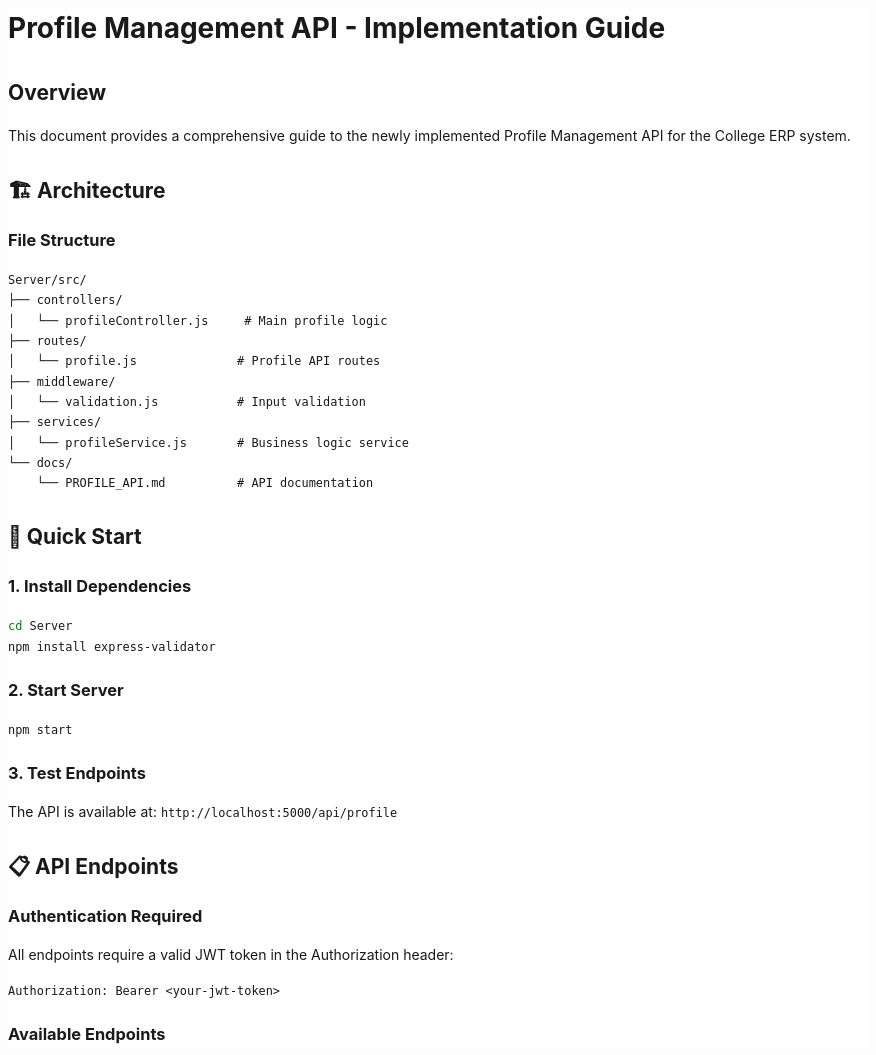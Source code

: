 # Profile Management API - Implementation Guide

## Overview
This document provides a comprehensive guide to the newly implemented Profile Management API for the College ERP system.

## 🏗️ Architecture

### File Structure
```
Server/src/
├── controllers/
│   └── profileController.js     # Main profile logic
├── routes/
│   └── profile.js              # Profile API routes
├── middleware/
│   └── validation.js           # Input validation
├── services/
│   └── profileService.js       # Business logic service
└── docs/
    └── PROFILE_API.md          # API documentation
```

## 🚀 Quick Start

### 1. Install Dependencies
```bash
cd Server
npm install express-validator
```

### 2. Start Server
```bash
npm start
```

### 3. Test Endpoints
The API is available at: `http://localhost:5000/api/profile`

## 📋 API Endpoints

### Authentication Required
All endpoints require a valid JWT token in the Authorization header:
```
Authorization: Bearer <your-jwt-token>
```

### Available Endpoints
